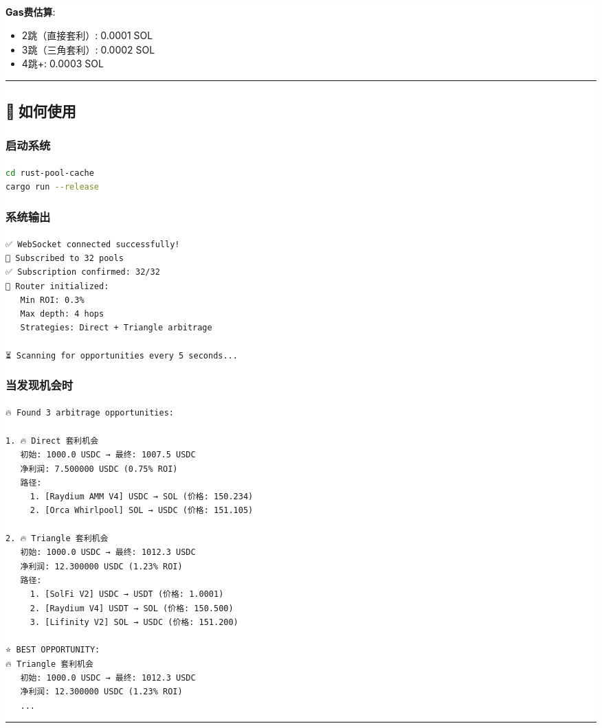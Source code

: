 **Gas费估算**:
- 2跳（直接套利）: 0.0001 SOL
- 3跳（三角套利）: 0.0002 SOL
- 4跳+: 0.0003 SOL

---

## 🚀 如何使用

### 启动系统

```bash
cd rust-pool-cache
cargo run --release
```

### 系统输出

```
✅ WebSocket connected successfully!
📡 Subscribed to 32 pools
✅ Subscription confirmed: 32/32
🎯 Router initialized:
   Min ROI: 0.3%
   Max depth: 4 hops
   Strategies: Direct + Triangle arbitrage

⏳ Scanning for opportunities every 5 seconds...
```

### 当发现机会时

```
🔥 Found 3 arbitrage opportunities:

1. 🔥 Direct 套利机会
   初始: 1000.0 USDC → 最终: 1007.5 USDC
   净利润: 7.500000 USDC (0.75% ROI)
   路径:
     1. [Raydium AMM V4] USDC → SOL (价格: 150.234)
     2. [Orca Whirlpool] SOL → USDC (价格: 151.105)

2. 🔥 Triangle 套利机会
   初始: 1000.0 USDC → 最终: 1012.3 USDC
   净利润: 12.300000 USDC (1.23% ROI)
   路径:
     1. [SolFi V2] USDC → USDT (价格: 1.0001)
     2. [Raydium V4] USDT → SOL (价格: 150.500)
     3. [Lifinity V2] SOL → USDC (价格: 151.200)

⭐ BEST OPPORTUNITY:
🔥 Triangle 套利机会
   初始: 1000.0 USDC → 最终: 1012.3 USDC
   净利润: 12.300000 USDC (1.23% ROI)
   ...
```

---